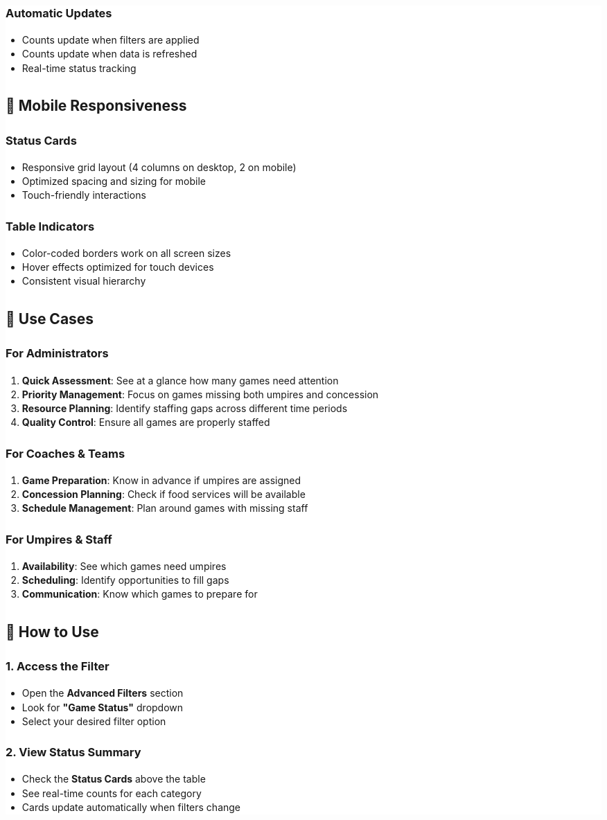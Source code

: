 ### **Automatic Updates**
- Counts update when filters are applied
- Counts update when data is refreshed
- Real-time status tracking

## **📱 Mobile Responsiveness**

### **Status Cards**
- Responsive grid layout (4 columns on desktop, 2 on mobile)
- Optimized spacing and sizing for mobile
- Touch-friendly interactions

### **Table Indicators**
- Color-coded borders work on all screen sizes
- Hover effects optimized for touch devices
- Consistent visual hierarchy

## **🎯 Use Cases**

### **For Administrators**
1. **Quick Assessment**: See at a glance how many games need attention
2. **Priority Management**: Focus on games missing both umpires and concession
3. **Resource Planning**: Identify staffing gaps across different time periods
4. **Quality Control**: Ensure all games are properly staffed

### **For Coaches & Teams**
1. **Game Preparation**: Know in advance if umpires are assigned
2. **Concession Planning**: Check if food services will be available
3. **Schedule Management**: Plan around games with missing staff

### **For Umpires & Staff**
1. **Availability**: See which games need umpires
2. **Scheduling**: Identify opportunities to fill gaps
3. **Communication**: Know which games to prepare for

## **🚀 How to Use**

### **1. Access the Filter**
- Open the **Advanced Filters** section
- Look for **"Game Status"** dropdown
- Select your desired filter option

### **2. View Status Summary**
- Check the **Status Cards** above the table
- See real-time counts for each category
- Cards update automatically when filters change
